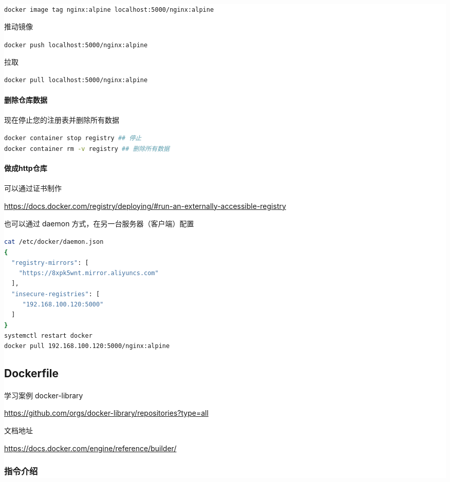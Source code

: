 ```bash
docker image tag nginx:alpine localhost:5000/nginx:alpine
```

推动镜像

```
docker push localhost:5000/nginx:alpine
```

拉取

```
docker pull localhost:5000/nginx:alpine
```

#### **删除仓库数据**

现在停止您的注册表并删除所有数据

```bash
docker container stop registry ## 停止
docker container rm -v registry ## 删除所有数据
```

#### **做成http仓库**

可以通过证书制作

https://docs.docker.com/registry/deploying/#run-an-externally-accessible-registry

也可以通过 daemon 方式，在另一台服务器（客户端）配置

```bash
cat /etc/docker/daemon.json
{
  "registry-mirrors": [
    "https://8xpk5wnt.mirror.aliyuncs.com"
  ],
  "insecure-registries": [
     "192.168.100.120:5000"
  ]
}
systemctl restart docker
docker pull 192.168.100.120:5000/nginx:alpine
```



## Dockerfile

学习案例 docker-library

https://github.com/orgs/docker-library/repositories?type=all

文档地址

https://docs.docker.com/engine/reference/builder/

### 指令介绍
